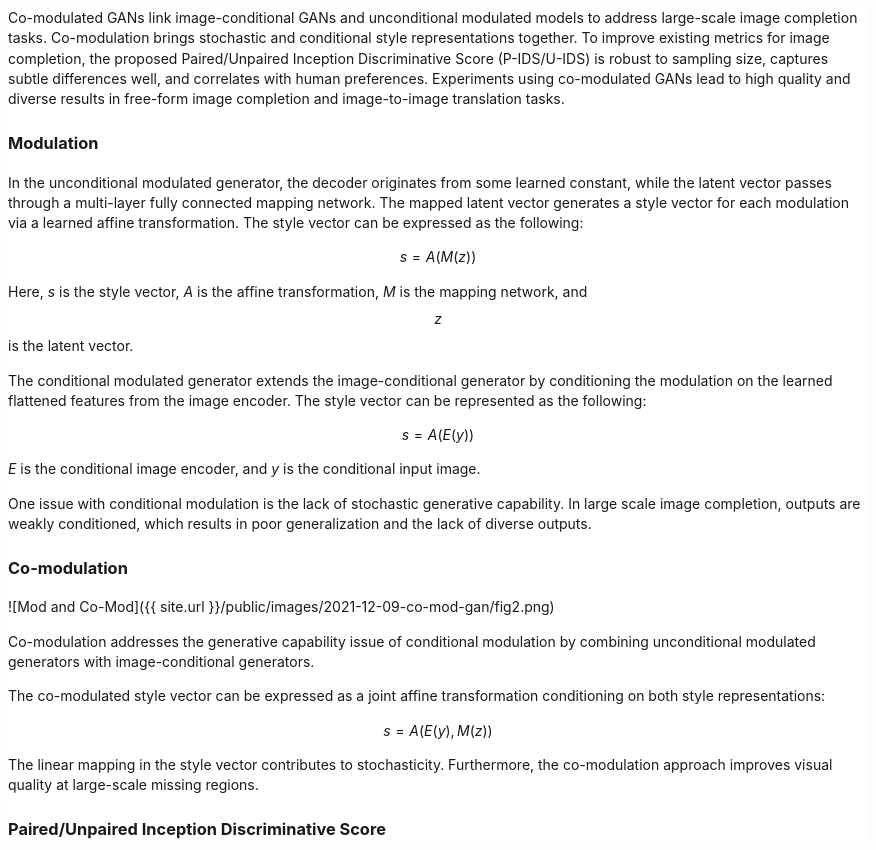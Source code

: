 Co-modulated GANs link image-conditional GANs and unconditional modulated models to address large-scale image completion tasks. Co-modulation brings stochastic and conditional style representations together. To improve existing metrics for image completion, the proposed Paired/Unpaired Inception Discriminative Score (P-IDS/U-IDS) is robust to sampling size, captures subtle differences well, and correlates with human preferences. Experiments using co-modulated GANs lead to high quality and diverse results in free-form image completion and image-to-image translation tasks.


### Modulation

In the unconditional modulated generator, the decoder originates from some learned constant, while the latent vector passes through a multi-layer fully connected mapping network. The mapped latent vector generates a style vector for each modulation via a learned affine transformation. The style vector can be expressed as the following:

$$\begin{equation}
s = A(M(z))
\end{equation}$$

Here, $s$ is the style vector, $A$ is the affine transformation, $M$ is the mapping network, and $$z$$ is the latent vector.

The conditional modulated generator extends the image-conditional generator by conditioning the modulation on the learned flattened features from the image encoder. The style vector can be represented as the following:

$$\begin{equation}
s = A(E(y))
\end{equation}$$

$E$ is the conditional image encoder, and $y$ is the conditional input image.

One issue with conditional modulation is the lack of stochastic generative capability. In large scale image completion, outputs are weakly conditioned, which results in poor generalization and the lack of diverse outputs.


### Co-modulation

![Mod and Co-Mod]({{ site.url }}/public/images/2021-12-09-co-mod-gan/fig2.png)

Co-modulation addresses the generative capability issue of conditional modulation by combining unconditional modulated generators with image-conditional generators.

The co-modulated style vector can be expressed as a joint affine transformation conditioning on both style representations:

$$\begin{equation}
s = A(E(y), M(z))
\end{equation}$$

The linear mapping in the style vector contributes to stochasticity. Furthermore, the co-modulation approach improves visual quality at large-scale missing regions.


### Paired/Unpaired Inception Discriminative Score
